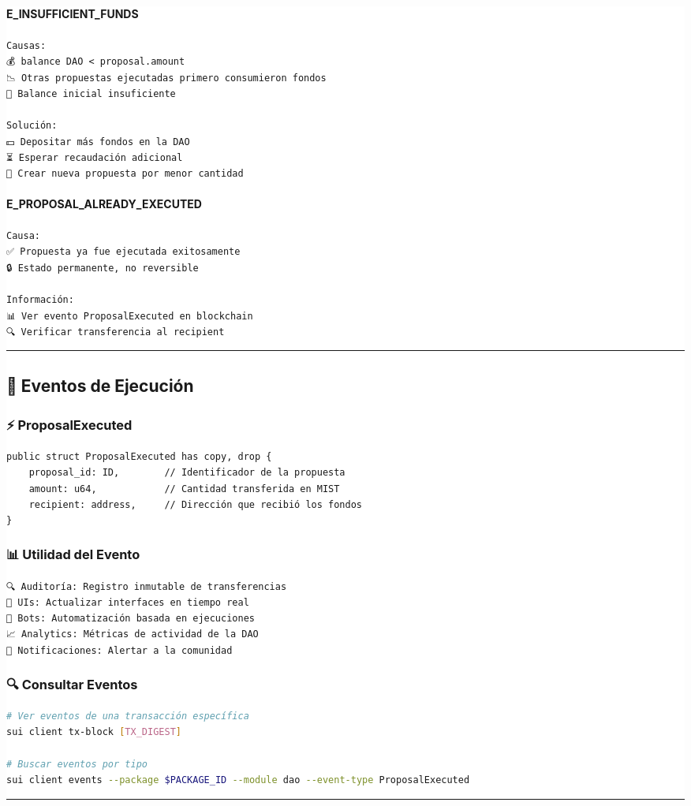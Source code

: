 #### **E_INSUFFICIENT_FUNDS**
```
Causas:
💰 balance DAO < proposal.amount
📉 Otras propuestas ejecutadas primero consumieron fondos
🏦 Balance inicial insuficiente

Solución:
💵 Depositar más fondos en la DAO
⏳ Esperar recaudación adicional
🔄 Crear nueva propuesta por menor cantidad
```

#### **E_PROPOSAL_ALREADY_EXECUTED**
```
Causa:
✅ Propuesta ya fue ejecutada exitosamente
🔒 Estado permanente, no reversible

Información:
📊 Ver evento ProposalExecuted en blockchain
🔍 Verificar transferencia al recipient
```

---

## 📡 **Eventos de Ejecución**

### ⚡ **ProposalExecuted**
```move
public struct ProposalExecuted has copy, drop {
    proposal_id: ID,        // Identificador de la propuesta
    amount: u64,            // Cantidad transferida en MIST
    recipient: address,     // Dirección que recibió los fondos
}
```

### 📊 **Utilidad del Evento**
```
🔍 Auditoría: Registro inmutable de transferencias
📱 UIs: Actualizar interfaces en tiempo real
🤖 Bots: Automatización basada en ejecuciones
📈 Analytics: Métricas de actividad de la DAO
🔔 Notificaciones: Alertar a la comunidad
```

### 🔍 **Consultar Eventos**
```bash
# Ver eventos de una transacción específica
sui client tx-block [TX_DIGEST]

# Buscar eventos por tipo
sui client events --package $PACKAGE_ID --module dao --event-type ProposalExecuted
```

---